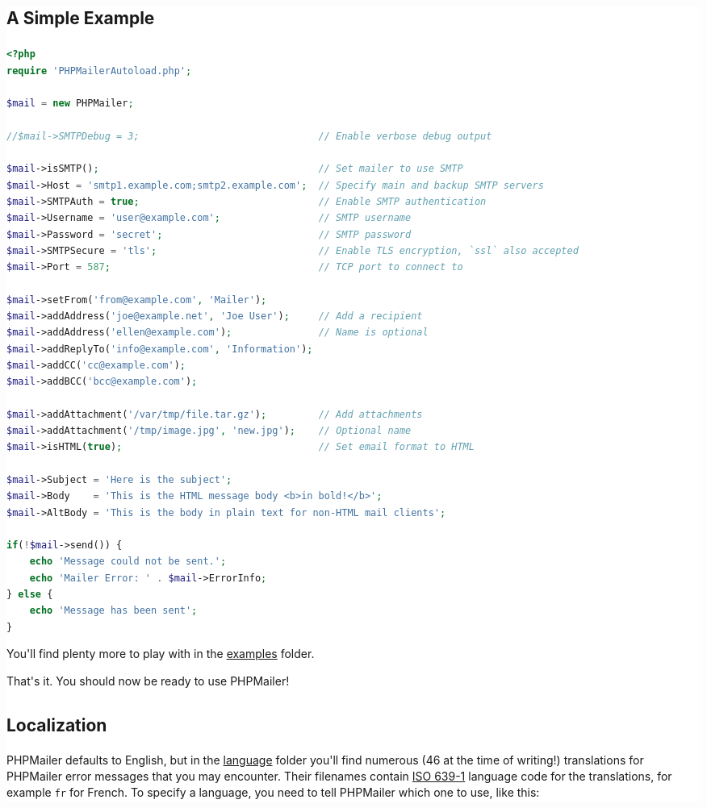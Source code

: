 ## A Simple Example  

```php
<?php
require 'PHPMailerAutoload.php';

$mail = new PHPMailer;

//$mail->SMTPDebug = 3;                               // Enable verbose debug output

$mail->isSMTP();                                      // Set mailer to use SMTP
$mail->Host = 'smtp1.example.com;smtp2.example.com';  // Specify main and backup SMTP servers
$mail->SMTPAuth = true;                               // Enable SMTP authentication
$mail->Username = 'user@example.com';                 // SMTP username
$mail->Password = 'secret';                           // SMTP password
$mail->SMTPSecure = 'tls';                            // Enable TLS encryption, `ssl` also accepted
$mail->Port = 587;                                    // TCP port to connect to

$mail->setFrom('from@example.com', 'Mailer');
$mail->addAddress('joe@example.net', 'Joe User');     // Add a recipient
$mail->addAddress('ellen@example.com');               // Name is optional
$mail->addReplyTo('info@example.com', 'Information');
$mail->addCC('cc@example.com');
$mail->addBCC('bcc@example.com');

$mail->addAttachment('/var/tmp/file.tar.gz');         // Add attachments
$mail->addAttachment('/tmp/image.jpg', 'new.jpg');    // Optional name
$mail->isHTML(true);                                  // Set email format to HTML

$mail->Subject = 'Here is the subject';
$mail->Body    = 'This is the HTML message body <b>in bold!</b>';
$mail->AltBody = 'This is the body in plain text for non-HTML mail clients';

if(!$mail->send()) {
    echo 'Message could not be sent.';
    echo 'Mailer Error: ' . $mail->ErrorInfo;
} else {
    echo 'Message has been sent';
}
```

You'll find plenty more to play with in the [examples](https://github.com/PHPMailer/PHPMailer/examples/) folder.  

That's it. You should now be ready to use PHPMailer!  

## Localization  
PHPMailer defaults to English, but in the [language](https://github.com/PHPMailer/PHPMailer/language/) folder you'll find numerous (46 at the time of writing!) translations for PHPMailer error messages that you may encounter. Their filenames contain [ISO 639-1](http://en.wikipedia.org/wiki/ISO_639-1) language code for the translations, for example `fr` for French. To specify a language, you need to tell PHPMailer which one to use, like this:  
